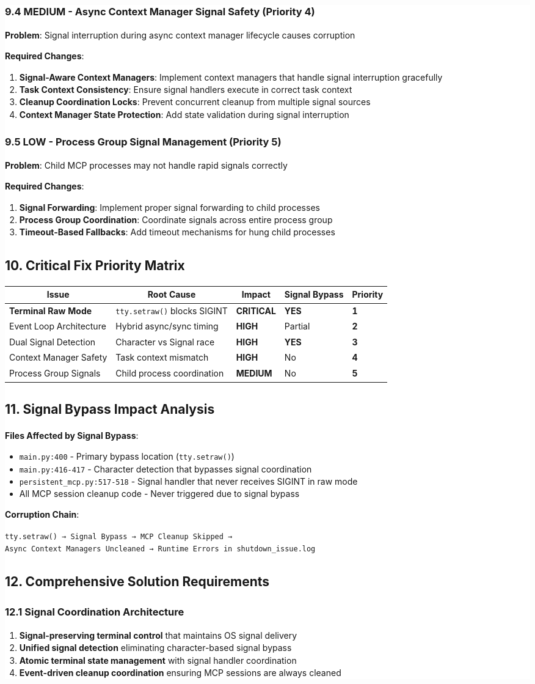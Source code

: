 ### 9.4 **MEDIUM - Async Context Manager Signal Safety** (Priority 4)

**Problem**: Signal interruption during async context manager lifecycle causes corruption

**Required Changes**:
1. **Signal-Aware Context Managers**: Implement context managers that handle signal interruption gracefully  
2. **Task Context Consistency**: Ensure signal handlers execute in correct task context
3. **Cleanup Coordination Locks**: Prevent concurrent cleanup from multiple signal sources
4. **Context Manager State Protection**: Add state validation during signal interruption

### 9.5 **LOW - Process Group Signal Management** (Priority 5)

**Problem**: Child MCP processes may not handle rapid signals correctly

**Required Changes**:
1. **Signal Forwarding**: Implement proper signal forwarding to child processes
2. **Process Group Coordination**: Coordinate signals across entire process group
3. **Timeout-Based Fallbacks**: Add timeout mechanisms for hung child processes

## 10. Critical Fix Priority Matrix

| Issue | Root Cause | Impact | Signal Bypass | Priority |
|-------|-----------|--------|---------------|----------|
| **Terminal Raw Mode** | `tty.setraw()` blocks SIGINT | **CRITICAL** | **YES** | **1** |
| Event Loop Architecture | Hybrid async/sync timing | **HIGH** | Partial | **2** |
| Dual Signal Detection | Character vs Signal race | **HIGH** | **YES** | **3** |
| Context Manager Safety | Task context mismatch | **HIGH** | No | **4** |
| Process Group Signals | Child process coordination | **MEDIUM** | No | **5** |

## 11. Signal Bypass Impact Analysis

**Files Affected by Signal Bypass**:
- `main.py:400` - Primary bypass location (`tty.setraw()`)
- `main.py:416-417` - Character detection that bypasses signal coordination
- `persistent_mcp.py:517-518` - Signal handler that never receives SIGINT in raw mode
- All MCP session cleanup code - Never triggered due to signal bypass

**Corruption Chain**:
```
tty.setraw() → Signal Bypass → MCP Cleanup Skipped → 
Async Context Managers Uncleaned → Runtime Errors in shutdown_issue.log
```

## 12. Comprehensive Solution Requirements

### 12.1 Signal Coordination Architecture
1. **Signal-preserving terminal control** that maintains OS signal delivery
2. **Unified signal detection** eliminating character-based signal bypass
3. **Atomic terminal state management** with signal handler coordination
4. **Event-driven cleanup coordination** ensuring MCP sessions are always cleaned
